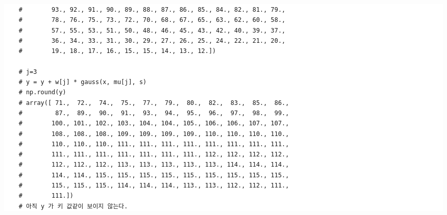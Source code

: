         #        93., 92., 91., 90., 89., 88., 87., 86., 85., 84., 82., 81., 79.,
        #        78., 76., 75., 73., 72., 70., 68., 67., 65., 63., 62., 60., 58.,
        #        57., 55., 53., 51., 50., 48., 46., 45., 43., 42., 40., 39., 37.,
        #        36., 34., 33., 31., 30., 29., 27., 26., 25., 24., 22., 21., 20.,
        #        19., 18., 17., 16., 15., 15., 14., 13., 12.])

        # j=3
        # y = y + w[j] * gauss(x, mu[j], s)
        # np.round(y)
        # array([ 71.,  72.,  74.,  75.,  77.,  79.,  80.,  82.,  83.,  85.,  86.,
        #         87.,  89.,  90.,  91.,  93.,  94.,  95.,  96.,  97.,  98.,  99.,
        #        100., 101., 102., 103., 104., 104., 105., 106., 106., 107., 107.,
        #        108., 108., 108., 109., 109., 109., 109., 110., 110., 110., 110.,
        #        110., 110., 110., 111., 111., 111., 111., 111., 111., 111., 111.,
        #        111., 111., 111., 111., 111., 111., 111., 112., 112., 112., 112.,
        #        112., 112., 112., 113., 113., 113., 113., 113., 114., 114., 114.,
        #        114., 114., 115., 115., 115., 115., 115., 115., 115., 115., 115.,
        #        115., 115., 115., 114., 114., 114., 113., 113., 112., 112., 111.,
        #        111.])
        # 아직 y 가 키 값같이 보이지 않는다.